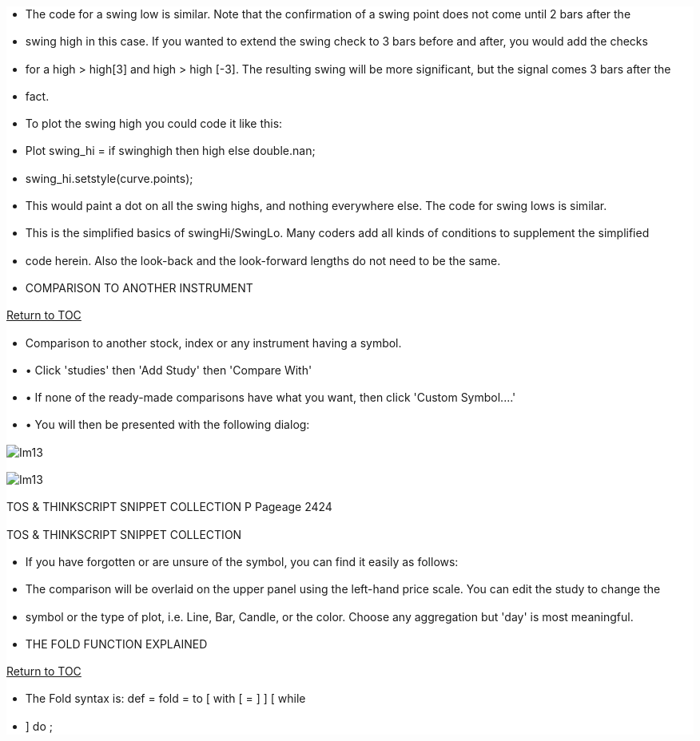 - The code for a swing low is similar. Note that the confirmation of a swing point does not come until 2 bars after the

- swing high in this case. If you wanted to extend the swing check to 3 bars before and after, you would add the checks

- for a high > high[3] and high > high [-3]. The resulting swing will be more significant, but the signal comes 3 bars after the

- fact.

- To plot the swing high you could code it like this:

- Plot swing_hi = if swinghigh then high else double.nan;

- swing_hi.setstyle(curve.points);

- This would paint a dot on all the swing highs, and nothing everywhere else. The code for swing lows is similar.

- This is the simplified basics of swingHi/SwingLo. Many coders add all kinds of conditions to supplement the simplified

- code herein. Also the look-back and the look-forward lengths do not need to be the same.

- COMPARISON TO ANOTHER INSTRUMENT

[Return to TOC](#toc)

- Comparison to another stock, index or any instrument having a symbol.

- • Click 'studies' then 'Add Study' then 'Compare With'

- • If none of the ready-made comparisons have what you want, then click 'Custom Symbol....'

- • You will then be presented with the following dialog:

![Im13](images/Im13)

![Im13](images/Im13)

TOS & THINKSCRIPT SNIPPET COLLECTION P Pageage  2424

TOS & THINKSCRIPT SNIPPET COLLECTION

- If you have forgotten or are unsure of the symbol, you can find it easily as follows:

- The comparison will be overlaid on the upper panel using the left-hand price scale. You can edit the study to change the

- symbol or the type of plot, i.e. Line, Bar, Candle, or the color. Choose any aggregation but 'day' is most meaningful.

- THE FOLD FUNCTION EXPLAINED

[Return to TOC](#toc)

- The Fold syntax is: def <result> = fold <index> = <start> to <end> [ with <variable> [ = <init> ] ] [ while

- <condition> ] do <expression>;
